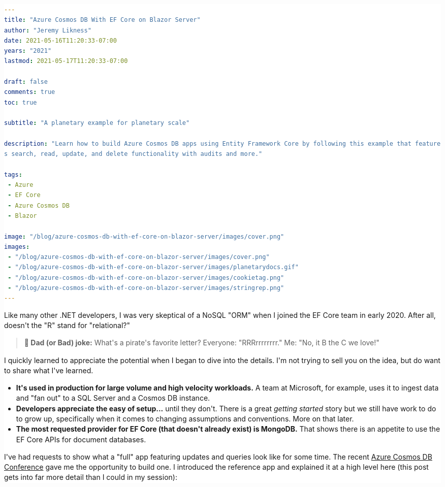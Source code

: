 ```yaml
---
title: "Azure Cosmos DB With EF Core on Blazor Server"
author: "Jeremy Likness"
date: 2021-05-16T11:20:33-07:00
years: "2021"
lastmod: 2021-05-17T11:20:33-07:00

draft: false
comments: true
toc: true

subtitle: "A planetary example for planetary scale"

description: "Learn how to build Azure Cosmos DB apps using Entity Framework Core by following this example that features search, read, update, and delete functionality with audits and more."

tags:
 - Azure 
 - EF Core
 - Azure Cosmos DB
 - Blazor

image: "/blog/azure-cosmos-db-with-ef-core-on-blazor-server/images/cover.png" 
images:
 - "/blog/azure-cosmos-db-with-ef-core-on-blazor-server/images/cover.png"
 - "/blog/azure-cosmos-db-with-ef-core-on-blazor-server/images/planetarydocs.gif"
 - "/blog/azure-cosmos-db-with-ef-core-on-blazor-server/images/cookietag.png" 
 - "/blog/azure-cosmos-db-with-ef-core-on-blazor-server/images/stringrep.png"  
---
```


Like many other .NET developers, I was very skeptical of a NoSQL "ORM" when I joined the EF Core team in early 2020. After all, doesn't the "R" stand for "relational?"

> **🤣 Dad (or Bad) joke:** What's a pirate's favorite letter? Everyone: "RRRrrrrrrrr." Me: "No, it B the C we love!"

I quickly learned to appreciate the potential when I began to dive into the details. I'm not trying to sell you on the idea, but do want to share what I've learned.

- **It's used in production for large volume and high velocity workloads.** A team at Microsoft, for example, uses it to ingest data and "fan out" to a SQL Server and a Cosmos DB instance.
- **Developers appreciate the easy of setup...** until they don't. There is a great _getting started_ story but we still have work to do to grow up, specifically when it comes to changing assumptions and conventions. More on that later.
- **The most requested provider for EF Core (that doesn't already exist) is MongoDB.** That shows there is an appetite to use the EF Core APIs for document databases.

I've had requests to show what a "full" app featuring updates and queries look like for some time. The recent [Azure Cosmos DB Conference](https://www.gotcosmos.com/conf) gave me the opportunity to build one. I introduced the reference app and explained it at a high level here (this post gets into far more detail than I could in my session):
